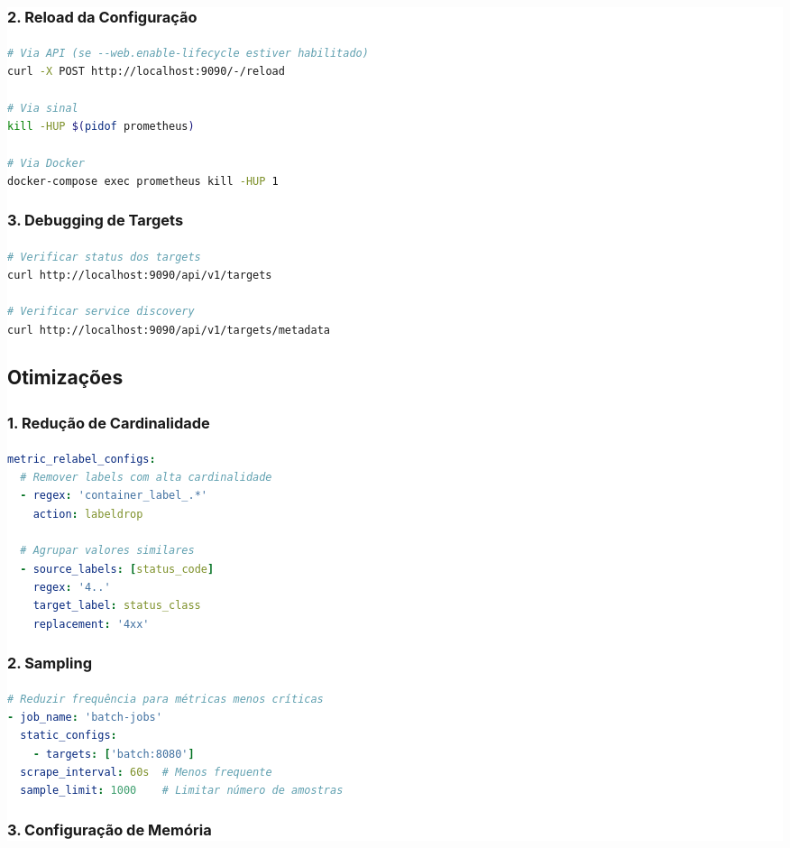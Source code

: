 ### 2. Reload da Configuração

```bash
# Via API (se --web.enable-lifecycle estiver habilitado)
curl -X POST http://localhost:9090/-/reload

# Via sinal
kill -HUP $(pidof prometheus)

# Via Docker
docker-compose exec prometheus kill -HUP 1
```

### 3. Debugging de Targets

```bash
# Verificar status dos targets
curl http://localhost:9090/api/v1/targets

# Verificar service discovery
curl http://localhost:9090/api/v1/targets/metadata
```

## Otimizações

### 1. Redução de Cardinalidade

```yaml
metric_relabel_configs:
  # Remover labels com alta cardinalidade
  - regex: 'container_label_.*'
    action: labeldrop
  
  # Agrupar valores similares
  - source_labels: [status_code]
    regex: '4..'
    target_label: status_class
    replacement: '4xx'
```

### 2. Sampling

```yaml
# Reduzir frequência para métricas menos críticas
- job_name: 'batch-jobs'
  static_configs:
    - targets: ['batch:8080']
  scrape_interval: 60s  # Menos frequente
  sample_limit: 1000    # Limitar número de amostras
```

### 3. Configuração de Memória

